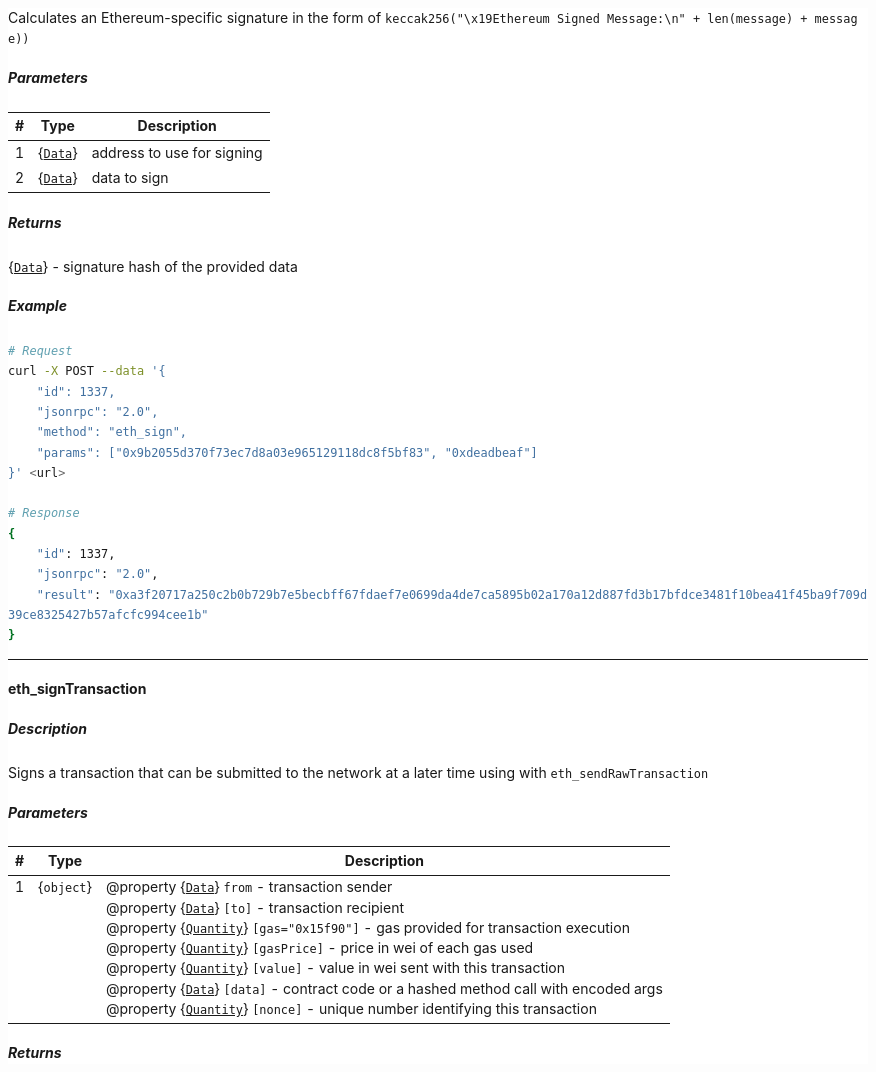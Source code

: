 Calculates an Ethereum-specific signature in the form of `keccak256("\x19Ethereum Signed Message:\n" + len(message) + message))`

##### Parameters

|#|Type|Description|
|-|-|-|
|1|{[`Data`](#data)}|address to use for signing|
|2|{[`Data`](#data)}|data to sign|

##### Returns

{[`Data`](#data)} - signature hash of the provided data

##### Example

```sh
# Request
curl -X POST --data '{
    "id": 1337,
    "jsonrpc": "2.0",
    "method": "eth_sign",
    "params": ["0x9b2055d370f73ec7d8a03e965129118dc8f5bf83", "0xdeadbeaf"]
}' <url>

# Response
{
    "id": 1337,
    "jsonrpc": "2.0",
    "result": "0xa3f20717a250c2b0b729b7e5becbff67fdaef7e0699da4de7ca5895b02a170a12d887fd3b17bfdce3481f10bea41f45ba9f709d39ce8325427b57afcfc994cee1b"
}
```
---

#### eth_signTransaction

##### Description

Signs a transaction that can be submitted to the network at a later time using with `eth_sendRawTransaction`

##### Parameters

|#|Type|Description|
|-|-|-|
|1|{`object`}|@property {[`Data`](#data)} `from` - transaction sender<br/>@property {[`Data`](#data)} `[to]` - transaction recipient<br/>@property {[`Quantity`](#quantity)} `[gas="0x15f90"]` - gas provided for transaction execution<br/>@property {[`Quantity`](#quantity)} `[gasPrice]` - price in wei of each gas used<br/>@property {[`Quantity`](#quantity)} `[value]` - value in wei sent with this transaction<br/>@property {[`Data`](#data)} `[data]` - contract code or a hashed method call with encoded args<br/>@property {[`Quantity`](#quantity)} `[nonce]` - unique number identifying this transaction|

##### Returns
